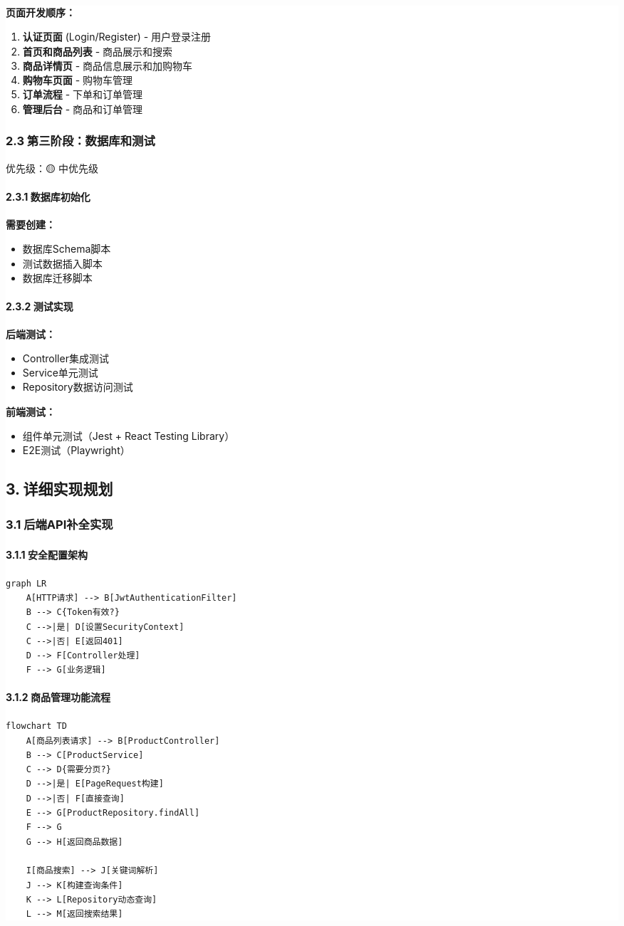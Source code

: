 **页面开发顺序：**
1. **认证页面** (Login/Register) - 用户登录注册
2. **首页和商品列表** - 商品展示和搜索
3. **商品详情页** - 商品信息展示和加购物车
4. **购物车页面** - 购物车管理
5. **订单流程** - 下单和订单管理
6. **管理后台** - 商品和订单管理

### 2.3 第三阶段：数据库和测试
优先级：🟡 中优先级

#### 2.3.1 数据库初始化
**需要创建：**
- 数据库Schema脚本
- 测试数据插入脚本
- 数据库迁移脚本

#### 2.3.2 测试实现
**后端测试：**
- Controller集成测试
- Service单元测试
- Repository数据访问测试

**前端测试：**
- 组件单元测试（Jest + React Testing Library）
- E2E测试（Playwright）

## 3. 详细实现规划

### 3.1 后端API补全实现

#### 3.1.1 安全配置架构
```mermaid
graph LR
    A[HTTP请求] --> B[JwtAuthenticationFilter]
    B --> C{Token有效?}
    C -->|是| D[设置SecurityContext]
    C -->|否| E[返回401]
    D --> F[Controller处理]
    F --> G[业务逻辑]
```

#### 3.1.2 商品管理功能流程
```mermaid
flowchart TD
    A[商品列表请求] --> B[ProductController]
    B --> C[ProductService]
    C --> D{需要分页?}
    D -->|是| E[PageRequest构建]
    D -->|否| F[直接查询]
    E --> G[ProductRepository.findAll]
    F --> G
    G --> H[返回商品数据]
    
    I[商品搜索] --> J[关键词解析]
    J --> K[构建查询条件]
    K --> L[Repository动态查询]
    L --> M[返回搜索结果]
```
